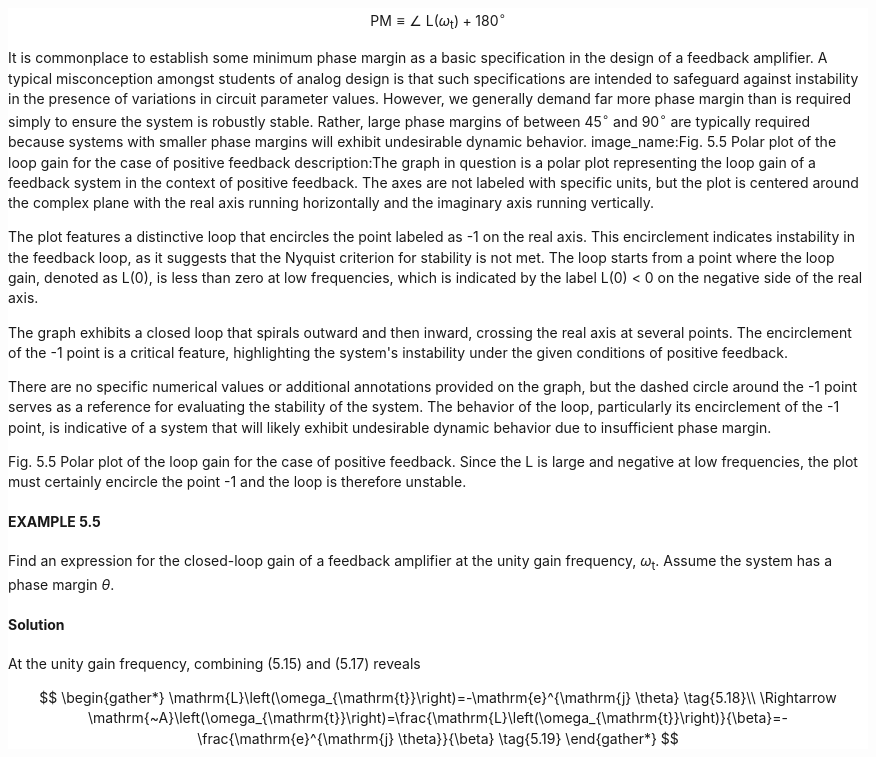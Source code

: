$$
\begin{equation*}
\mathrm{PM} \equiv \angle \mathrm{~L}\left(\omega_{\mathrm{t}}\right)+180^{\circ} \tag{5.17}
\end{equation*}
$$

It is commonplace to establish some minimum phase margin as a basic specification in the design of a feedback amplifier. A typical misconception amongst students of analog design is that such specifications are intended to safeguard against instability in the presence of variations in circuit parameter values. However, we generally demand far more phase margin than is required simply to ensure the system is robustly stable. Rather, large phase margins of between $45^{\circ}$ and $90^{\circ}$ are typically required because systems with smaller phase margins will exhibit undesirable dynamic behavior.
image_name:Fig. 5.5 Polar plot of the loop gain for the case of positive feedback
description:The graph in question is a polar plot representing the loop gain of a feedback system in the context of positive feedback. The axes are not labeled with specific units, but the plot is centered around the complex plane with the real axis running horizontally and the imaginary axis running vertically.

The plot features a distinctive loop that encircles the point labeled as -1 on the real axis. This encirclement indicates instability in the feedback loop, as it suggests that the Nyquist criterion for stability is not met. The loop starts from a point where the loop gain, denoted as L(0), is less than zero at low frequencies, which is indicated by the label L(0) < 0 on the negative side of the real axis.

The graph exhibits a closed loop that spirals outward and then inward, crossing the real axis at several points. The encirclement of the -1 point is a critical feature, highlighting the system's instability under the given conditions of positive feedback.

There are no specific numerical values or additional annotations provided on the graph, but the dashed circle around the -1 point serves as a reference for evaluating the stability of the system. The behavior of the loop, particularly its encirclement of the -1 point, is indicative of a system that will likely exhibit undesirable dynamic behavior due to insufficient phase margin.

Fig. 5.5 Polar plot of the loop gain for the case of positive feedback. Since the L is large and negative at low frequencies, the plot must certainly encircle the point -1 and the loop is therefore unstable.

#### EXAMPLE 5.5

Find an expression for the closed-loop gain of a feedback amplifier at the unity gain frequency, $\omega_{\mathrm{t}}$. Assume the system has a phase margin $\theta$.

#### Solution

At the unity gain frequency, combining (5.15) and (5.17) reveals

$$
\begin{gather*}
\mathrm{L}\left(\omega_{\mathrm{t}}\right)=-\mathrm{e}^{\mathrm{j} \theta}  \tag{5.18}\\
\Rightarrow \mathrm{~A}\left(\omega_{\mathrm{t}}\right)=\frac{\mathrm{L}\left(\omega_{\mathrm{t}}\right)}{\beta}=-\frac{\mathrm{e}^{\mathrm{j} \theta}}{\beta} \tag{5.19}
\end{gather*}
$$
